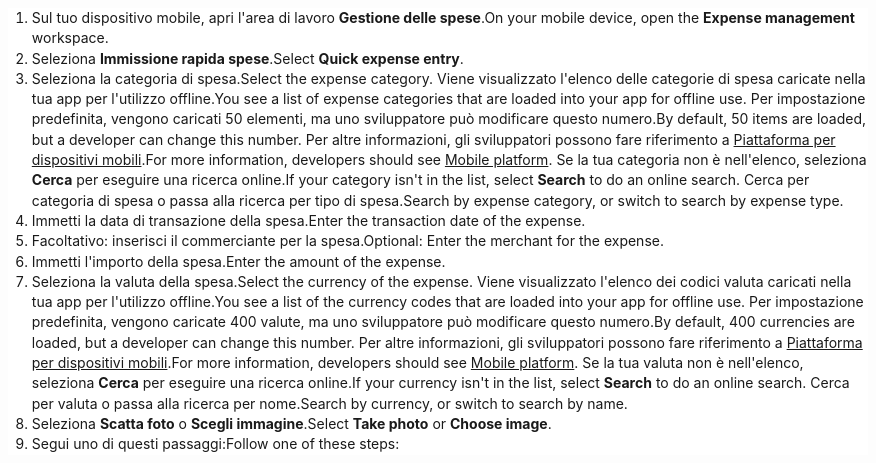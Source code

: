 1. <span data-ttu-id="95d2a-175">Sul tuo dispositivo mobile, apri l'area di lavoro **Gestione delle spese**.</span><span class="sxs-lookup"><span data-stu-id="95d2a-175">On your mobile device, open the **Expense management** workspace.</span></span>
2. <span data-ttu-id="95d2a-176">Seleziona **Immissione rapida spese**.</span><span class="sxs-lookup"><span data-stu-id="95d2a-176">Select **Quick expense entry**.</span></span>
3. <span data-ttu-id="95d2a-177">Seleziona la categoria di spesa.</span><span class="sxs-lookup"><span data-stu-id="95d2a-177">Select the expense category.</span></span> <span data-ttu-id="95d2a-178">Viene visualizzato l'elenco delle categorie di spesa caricate nella tua app per l'utilizzo offline.</span><span class="sxs-lookup"><span data-stu-id="95d2a-178">You see a list of expense categories that are loaded into your app for offline use.</span></span> <span data-ttu-id="95d2a-179">Per impostazione predefinita, vengono caricati 50 elementi, ma uno sviluppatore può modificare questo numero.</span><span class="sxs-lookup"><span data-stu-id="95d2a-179">By default, 50 items are loaded, but a developer can change this number.</span></span> <span data-ttu-id="95d2a-180">Per altre informazioni, gli sviluppatori possono fare riferimento a [Piattaforma per dispositivi mobili](/dynamics365/fin-ops-core/dev-itpro/mobile-apps/platform/mobile-platform-getting-started).</span><span class="sxs-lookup"><span data-stu-id="95d2a-180">For more information, developers should see [Mobile platform](/dynamics365/fin-ops-core/dev-itpro/mobile-apps/platform/mobile-platform-getting-started).</span></span> <span data-ttu-id="95d2a-181">Se la tua categoria non è nell'elenco, seleziona **Cerca** per eseguire una ricerca online.</span><span class="sxs-lookup"><span data-stu-id="95d2a-181">If your category isn't in the list, select **Search** to do an online search.</span></span> <span data-ttu-id="95d2a-182">Cerca per categoria di spesa o passa alla ricerca per tipo di spesa.</span><span class="sxs-lookup"><span data-stu-id="95d2a-182">Search by expense category, or switch to search by expense type.</span></span>
4. <span data-ttu-id="95d2a-183">Immetti la data di transazione della spesa.</span><span class="sxs-lookup"><span data-stu-id="95d2a-183">Enter the transaction date of the expense.</span></span>
5. <span data-ttu-id="95d2a-184">Facoltativo: inserisci il commerciante per la spesa.</span><span class="sxs-lookup"><span data-stu-id="95d2a-184">Optional: Enter the merchant for the expense.</span></span>
6. <span data-ttu-id="95d2a-185">Immetti l'importo della spesa.</span><span class="sxs-lookup"><span data-stu-id="95d2a-185">Enter the amount of the expense.</span></span>
7. <span data-ttu-id="95d2a-186">Seleziona la valuta della spesa.</span><span class="sxs-lookup"><span data-stu-id="95d2a-186">Select the currency of the expense.</span></span> <span data-ttu-id="95d2a-187">Viene visualizzato l'elenco dei codici valuta caricati nella tua app per l'utilizzo offline.</span><span class="sxs-lookup"><span data-stu-id="95d2a-187">You see a list of the currency codes that are loaded into your app for offline use.</span></span> <span data-ttu-id="95d2a-188">Per impostazione predefinita, vengono caricate 400 valute, ma uno sviluppatore può modificare questo numero.</span><span class="sxs-lookup"><span data-stu-id="95d2a-188">By default, 400 currencies are loaded, but a developer can change this number.</span></span> <span data-ttu-id="95d2a-189">Per altre informazioni, gli sviluppatori possono fare riferimento a [Piattaforma per dispositivi mobili](/dynamics365/fin-ops-core/dev-itpro/mobile-apps/platform/mobile-platform-getting-started).</span><span class="sxs-lookup"><span data-stu-id="95d2a-189">For more information, developers should see [Mobile platform](/dynamics365/fin-ops-core/dev-itpro/mobile-apps/platform/mobile-platform-getting-started).</span></span> <span data-ttu-id="95d2a-190">Se la tua valuta non è nell'elenco, seleziona **Cerca** per eseguire una ricerca online.</span><span class="sxs-lookup"><span data-stu-id="95d2a-190">If your currency isn't in the list, select **Search** to do an online search.</span></span> <span data-ttu-id="95d2a-191">Cerca per valuta o passa alla ricerca per nome.</span><span class="sxs-lookup"><span data-stu-id="95d2a-191">Search by currency, or switch to search by name.</span></span>
8. <span data-ttu-id="95d2a-192">Seleziona **Scatta foto** o **Scegli immagine**.</span><span class="sxs-lookup"><span data-stu-id="95d2a-192">Select **Take photo** or **Choose image**.</span></span>
9. <span data-ttu-id="95d2a-193">Segui uno di questi passaggi:</span><span class="sxs-lookup"><span data-stu-id="95d2a-193">Follow one of these steps:</span></span>

